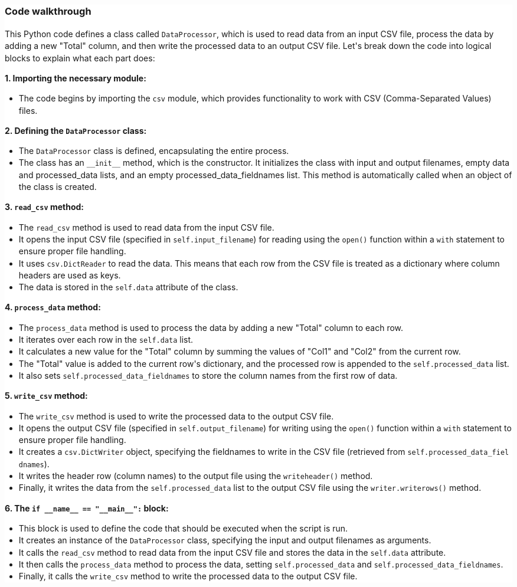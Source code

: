 ```python

```

### Code walkthrough

This Python code defines a class called `DataProcessor`, which is used to read data from an input CSV file, process the data by adding a new "Total" column, and then write the processed data to an output CSV file. Let's break down the code into logical blocks to explain what each part does:

**1. Importing the necessary module:**

- The code begins by importing the `csv` module, which provides functionality to work with CSV (Comma-Separated Values) files.

**2. Defining the `DataProcessor` class:**

- The `DataProcessor` class is defined, encapsulating the entire process.
- The class has an `__init__` method, which is the constructor. It initializes the class with input and output filenames, empty data and processed_data lists, and an empty processed_data_fieldnames list. This method is automatically called when an object of the class is created.

**3. `read_csv` method:**

- The `read_csv` method is used to read data from the input CSV file.
- It opens the input CSV file (specified in `self.input_filename`) for reading using the `open()` function within a `with` statement to ensure proper file handling.
- It uses `csv.DictReader` to read the data. This means that each row from the CSV file is treated as a dictionary where column headers are used as keys.
- The data is stored in the `self.data` attribute of the class.

**4. `process_data` method:**

- The `process_data` method is used to process the data by adding a new "Total" column to each row.
- It iterates over each row in the `self.data` list.
- It calculates a new value for the "Total" column by summing the values of "Col1" and "Col2" from the current row.
- The "Total" value is added to the current row's dictionary, and the processed row is appended to the `self.processed_data` list.
- It also sets `self.processed_data_fieldnames` to store the column names from the first row of data.

**5. `write_csv` method:**

- The `write_csv` method is used to write the processed data to the output CSV file.
- It opens the output CSV file (specified in `self.output_filename`) for writing using the `open()` function within a `with` statement to ensure proper file handling.
- It creates a `csv.DictWriter` object, specifying the fieldnames to write in the CSV file (retrieved from `self.processed_data_fieldnames`).
- It writes the header row (column names) to the output file using the `writeheader()` method.
- Finally, it writes the data from the `self.processed_data` list to the output CSV file using the `writer.writerows()` method.

**6. The `if __name__ == "__main__":` block:**

- This block is used to define the code that should be executed when the script is run.
- It creates an instance of the `DataProcessor` class, specifying the input and output filenames as arguments.
- It calls the `read_csv` method to read data from the input CSV file and stores the data in the `self.data` attribute.
- It then calls the `process_data` method to process the data, setting `self.processed_data` and `self.processed_data_fieldnames`.
- Finally, it calls the `write_csv` method to write the processed data to the output CSV file.
